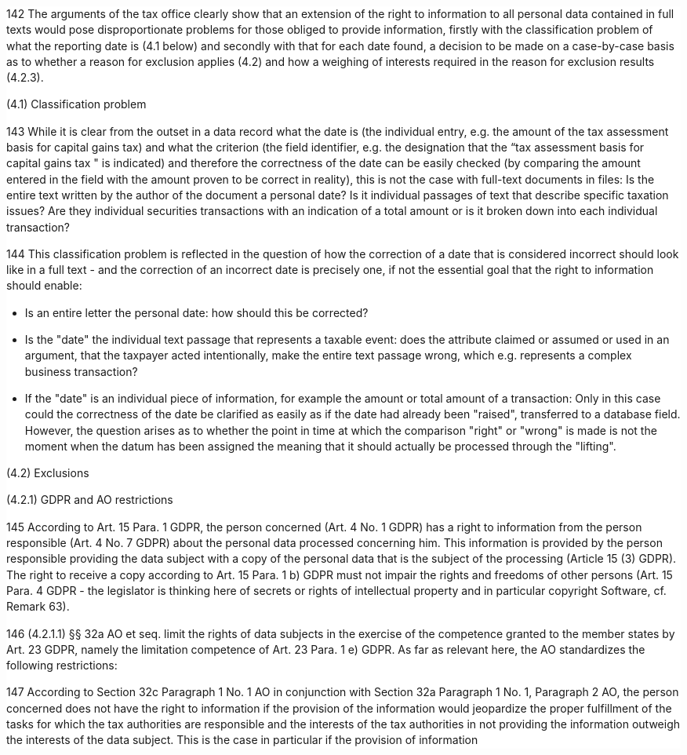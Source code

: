 142
The arguments of the tax office clearly show that an extension of the right to information to all personal data contained in full texts would pose disproportionate problems for those obliged to provide information, firstly with the classification problem of what the reporting date is (4.1 below) and secondly with that for each date found, a decision to be made on a case-by-case basis as to whether a reason for exclusion applies (4.2) and how a weighing of interests required in the reason for exclusion results (4.2.3).

(4.1) Classification problem

143
While it is clear from the outset in a data record what the date is (the individual entry, e.g. the amount of the tax assessment basis for capital gains tax) and what the criterion (the field identifier, e.g. the designation that the “tax assessment basis for capital gains tax " is indicated) and therefore the correctness of the date can be easily checked (by comparing the amount entered in the field with the amount proven to be correct in reality), this is not the case with full-text documents in files: Is the entire text written by the author of the document a personal date? Is it individual passages of text that describe specific taxation issues? Are they individual securities transactions with an indication of a total amount or is it broken down into each individual transaction?

144
This classification problem is reflected in the question of how the correction of a date that is considered incorrect should look like in a full text - and the correction of an incorrect date is precisely one, if not the essential goal that the right to information should enable:

- Is an entire letter the personal date: how should this be corrected?

- Is the "date" the individual text passage that represents a taxable event: does the attribute claimed or assumed or used in an argument, that the taxpayer acted intentionally, make the entire text passage wrong, which e.g. represents a complex business transaction?

- If the "date" is an individual piece of information, for example the amount or total amount of a transaction: Only in this case could the correctness of the date be clarified as easily as if the date had already been "raised", transferred to a database field. However, the question arises as to whether the point in time at which the comparison "right" or "wrong" is made is not the moment when the datum has been assigned the meaning that it should actually be processed through the "lifting".

(4.2) Exclusions

(4.2.1) GDPR and AO restrictions

145
According to Art. 15 Para. 1 GDPR, the person concerned (Art. 4 No. 1 GDPR) has a right to information from the person responsible (Art. 4 No. 7 GDPR) about the personal data processed concerning him. This information is provided by the person responsible providing the data subject with a copy of the personal data that is the subject of the processing (Article 15 (3) GDPR). The right to receive a copy according to Art. 15 Para. 1 b) GDPR must not impair the rights and freedoms of other persons (Art. 15 Para. 4 GDPR - the legislator is thinking here of secrets or rights of intellectual property and in particular copyright Software, cf. Remark 63).

146
(4.2.1.1) §§ 32a AO et seq. limit the rights of data subjects in the exercise of the competence granted to the member states by Art. 23 GDPR, namely the limitation competence of Art. 23 Para. 1 e) GDPR. As far as relevant here, the AO standardizes the following restrictions:

147
According to Section 32c Paragraph 1 No. 1 AO in conjunction with Section 32a Paragraph 1 No. 1, Paragraph 2 AO, the person concerned does not have the right to information if the provision of the information would jeopardize the proper fulfillment of the tasks for which the tax authorities are responsible and the interests of the tax authorities in not providing the information outweigh the interests of the data subject. This is the case in particular if the provision of information
